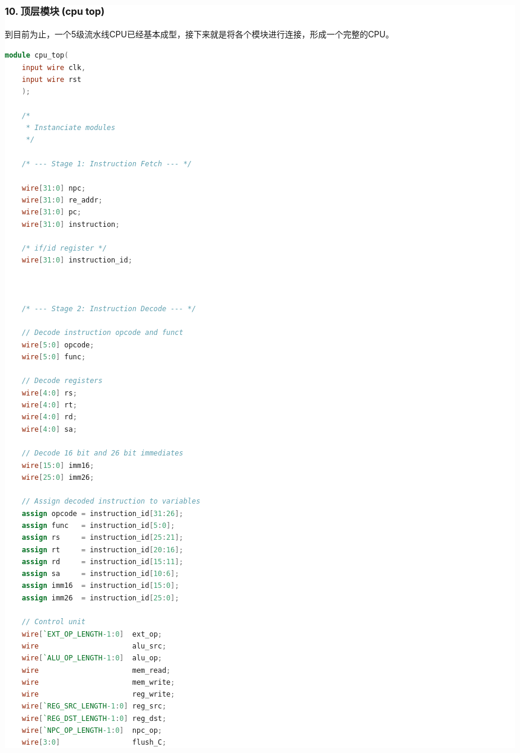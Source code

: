 
### 10. 顶层模块 (cpu top)

到目前为止，一个5级流水线CPU已经基本成型，接下来就是将各个模块进行连接，形成一个完整的CPU。

```verilog
module cpu_top(
    input wire clk,
    input wire rst 
    );

    /* 
     * Instanciate modules
     */

    /* --- Stage 1: Instruction Fetch --- */

    wire[31:0] npc;
    wire[31:0] re_addr;
    wire[31:0] pc;
    wire[31:0] instruction;

    /* if/id register */
    wire[31:0] instruction_id;



    /* --- Stage 2: Instruction Decode --- */

    // Decode instruction opcode and funct
    wire[5:0] opcode;
    wire[5:0] func;

    // Decode registers 
    wire[4:0] rs;
    wire[4:0] rt;
    wire[4:0] rd;
    wire[4:0] sa;

    // Decode 16 bit and 26 bit immediates
    wire[15:0] imm16;
    wire[25:0] imm26;

    // Assign decoded instruction to variables
    assign opcode = instruction_id[31:26];
    assign func   = instruction_id[5:0];
    assign rs     = instruction_id[25:21];
    assign rt     = instruction_id[20:16];
    assign rd     = instruction_id[15:11];
    assign sa     = instruction_id[10:6];
    assign imm16  = instruction_id[15:0];
    assign imm26  = instruction_id[25:0];

    // Control unit
    wire[`EXT_OP_LENGTH-1:0]  ext_op;
    wire                      alu_src;
    wire[`ALU_OP_LENGTH-1:0]  alu_op;
    wire                      mem_read;
    wire                      mem_write;
    wire                      reg_write;
    wire[`REG_SRC_LENGTH-1:0] reg_src;
    wire[`REG_DST_LENGTH-1:0] reg_dst;
    wire[`NPC_OP_LENGTH-1:0]  npc_op;
    wire[3:0]                 flush_C;
```